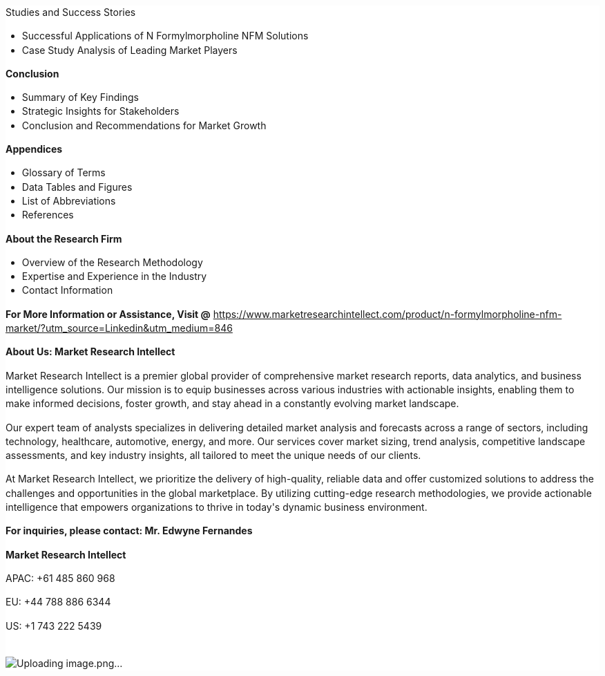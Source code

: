 Studies and Success Stories</strong></p><ul><li>Successful Applications of N Formylmorpholine NFM Solutions</li><li>Case Study Analysis of Leading Market Players</li></ul><p><strong>Conclusion</strong></p><ul><li>Summary of Key Findings</li><li>Strategic Insights for Stakeholders</li><li>Conclusion and Recommendations for Market Growth</li></ul><p><strong>Appendices</strong></p><ul><li>Glossary of Terms</li><li>Data Tables and Figures</li><li>List of Abbreviations</li><li>References</li></ul><p><strong>About the Research Firm</strong></p><ul><li>Overview of the Research Methodology</li><li>Expertise and Experience in the Industry</li><li>Contact Information</li></ul></div><div class="article-main__content" data-test-id="publishing-text-block"><p><span class="font-[700]"><strong>For More Information or Assistance, Visit @</strong>&nbsp;<a href="https://www.marketresearchintellect.com/product/n-formylmorpholine-nfm-market/?utm_source=Linkedin&utm_medium=846">https://www.marketresearchintellect.com/product/n-formylmorpholine-nfm-market/?utm_source=Linkedin&utm_medium=846</a></span></p><p><strong>About Us: Market Research Intellect</strong></p><p>Market Research Intellect is a premier global provider of comprehensive market research reports, data analytics, and business intelligence solutions. Our mission is to equip businesses across various industries with actionable insights, enabling them to make informed decisions, foster growth, and stay ahead in a constantly evolving market landscape.</p><p>Our expert team of analysts specializes in delivering detailed market analysis and forecasts across a range of sectors, including technology, healthcare, automotive, energy, and more. Our services cover market sizing, trend analysis, competitive landscape assessments, and key industry insights, all tailored to meet the unique needs of our clients.</p><p>At Market Research Intellect, we prioritize the delivery of high-quality, reliable data and offer customized solutions to address the challenges and opportunities in the global marketplace. By utilizing cutting-edge research methodologies, we provide actionable intelligence that empowers organizations to thrive in today's dynamic business environment.</p><p><strong>For inquiries, please contact: Mr. Edwyne Fernandes</strong></p><p><strong>Market Research Intellect</strong></p><p>APAC: +61 485 860 968</p><p>EU: +44 788 886 6344</p><p>US: +1 743 222 5439</p></div><div class="article-main__content" data-test-id="publishing-text-block">&nbsp;</div>
![Uploading image.png…]()
